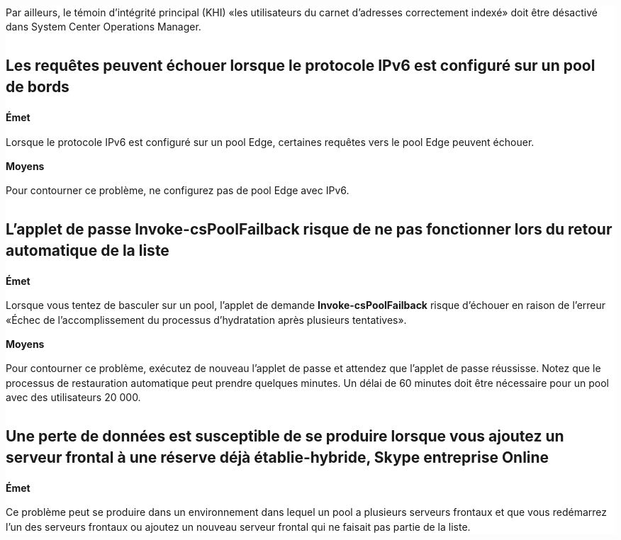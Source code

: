 Par ailleurs, le témoin d’intégrité principal (KHI) «les utilisateurs du carnet d’adresses correctement indexé» doit être désactivé dans System Center Operations Manager.

</div>

<div>

## <a name="requests-may-fail-when-ipv6-is-configured-on-an-edge-pool"></a>Les requêtes peuvent échouer lorsque le protocole IPv6 est configuré sur un pool de bords

**Émet**

Lorsque le protocole IPv6 est configuré sur un pool Edge, certaines requêtes vers le pool Edge peuvent échouer.

**Moyens**

Pour contourner ce problème, ne configurez pas de pool Edge avec IPv6.

</div>

<div>

## <a name="the-invoke-cspoolfailback-cmdlet-may-fail-during-pool-failback"></a>L’applet de passe Invoke-csPoolFailback risque de ne pas fonctionner lors du retour automatique de la liste

**Émet**

Lorsque vous tentez de basculer sur un pool, l’applet de demande **Invoke-csPoolFailback** risque d’échouer en raison de l’erreur «Échec de l’accomplissement du processus d’hydratation après plusieurs tentatives».

**Moyens**

Pour contourner ce problème, exécutez de nouveau l’applet de passe et attendez que l’applet de passe réussisse. Notez que le processus de restauration automatique peut prendre quelques minutes. Un délai de 60 minutes doit être nécessaire pour un pool avec des utilisateurs 20 000.

</div>

<div>

## <a name="data-loss-may-occur-when-you-add-a-front-end-server-to-an-already-established-pool--hybrid-skype-for-business-online"></a>Une perte de données est susceptible de se produire lorsque vous ajoutez un serveur frontal à une réserve déjà établie-hybride, Skype entreprise Online

**Émet**

Ce problème peut se produire dans un environnement dans lequel un pool a plusieurs serveurs frontaux et que vous redémarrez l’un des serveurs frontaux ou ajoutez un nouveau serveur frontal qui ne faisait pas partie de la liste.
